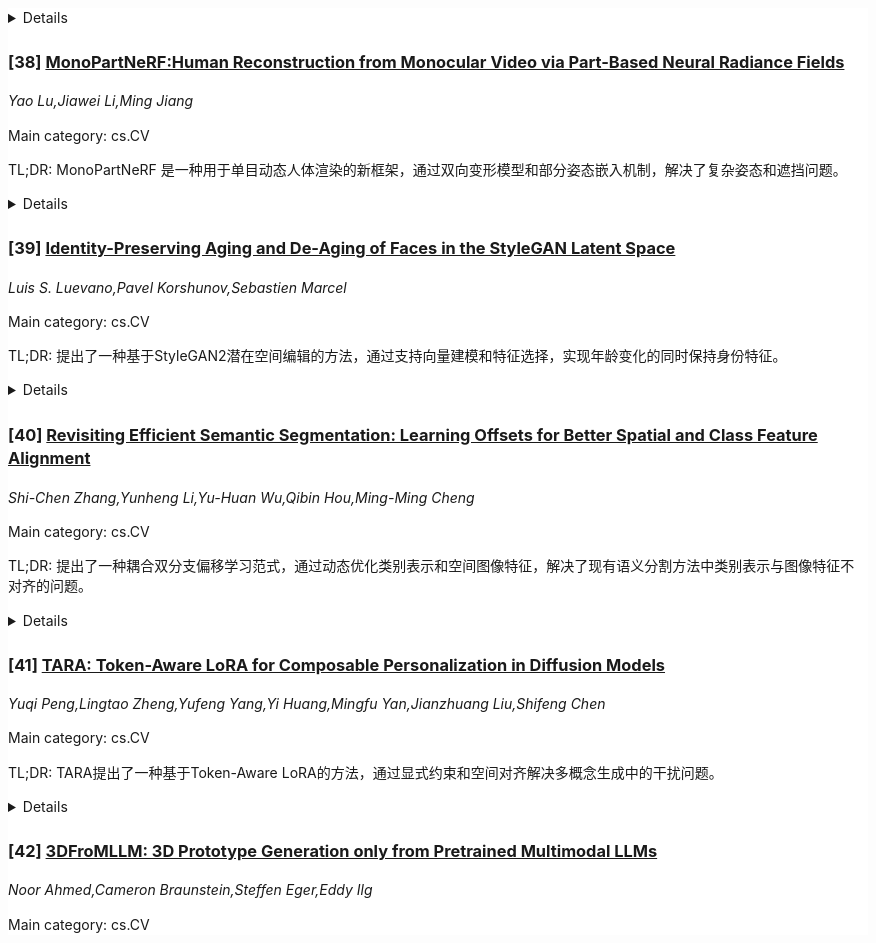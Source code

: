 
<details><summary>Details</summary></details>


### [38] [MonoPartNeRF:Human Reconstruction from Monocular Video via Part-Based Neural Radiance Fields](https://arxiv.org/abs/2508.08798)
*Yao Lu,Jiawei Li,Ming Jiang*

Main category: cs.CV

TL;DR: MonoPartNeRF 是一种用于单目动态人体渲染的新框架，通过双向变形模型和部分姿态嵌入机制，解决了复杂姿态和遮挡问题。


<details><summary>Details</summary></details>


### [39] [Identity-Preserving Aging and De-Aging of Faces in the StyleGAN Latent Space](https://arxiv.org/abs/2508.08808)
*Luis S. Luevano,Pavel Korshunov,Sebastien Marcel*

Main category: cs.CV

TL;DR: 提出了一种基于StyleGAN2潜在空间编辑的方法，通过支持向量建模和特征选择，实现年龄变化的同时保持身份特征。


<details><summary>Details</summary></details>


### [40] [Revisiting Efficient Semantic Segmentation: Learning Offsets for Better Spatial and Class Feature Alignment](https://arxiv.org/abs/2508.08811)
*Shi-Chen Zhang,Yunheng Li,Yu-Huan Wu,Qibin Hou,Ming-Ming Cheng*

Main category: cs.CV

TL;DR: 提出了一种耦合双分支偏移学习范式，通过动态优化类别表示和空间图像特征，解决了现有语义分割方法中类别表示与图像特征不对齐的问题。


<details><summary>Details</summary></details>


### [41] [TARA: Token-Aware LoRA for Composable Personalization in Diffusion Models](https://arxiv.org/abs/2508.08812)
*Yuqi Peng,Lingtao Zheng,Yufeng Yang,Yi Huang,Mingfu Yan,Jianzhuang Liu,Shifeng Chen*

Main category: cs.CV

TL;DR: TARA提出了一种基于Token-Aware LoRA的方法，通过显式约束和空间对齐解决多概念生成中的干扰问题。


<details><summary>Details</summary></details>


### [42] [3DFroMLLM: 3D Prototype Generation only from Pretrained Multimodal LLMs](https://arxiv.org/abs/2508.08821)
*Noor Ahmed,Cameron Braunstein,Steffen Eger,Eddy Ilg*

Main category: cs.CV
